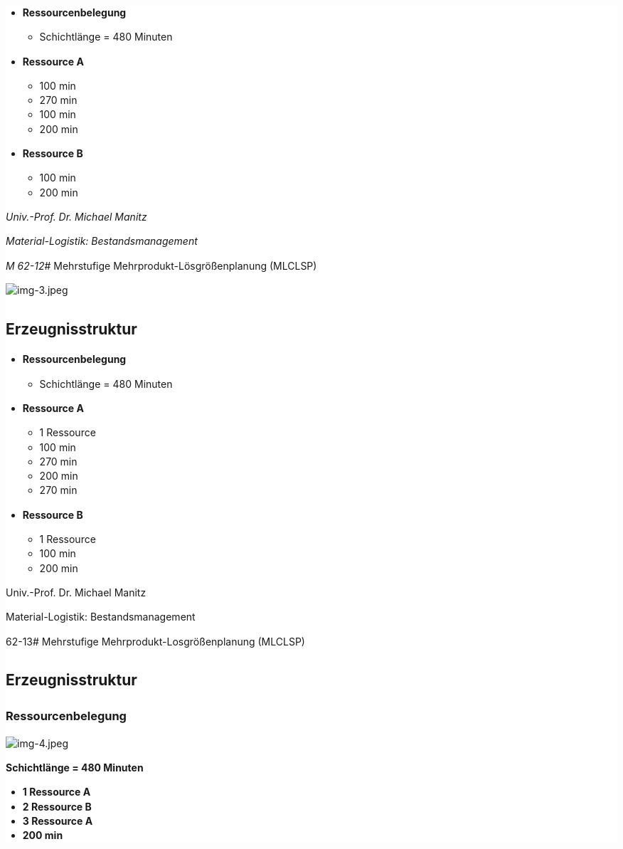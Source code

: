 - **Ressourcenbelegung**
  - Schichtlänge = 480 Minuten

- **Ressource A**
  - 100 min
  - 270 min
  - 100 min
  - 200 min

- **Ressource B**
  - 100 min
  - 200 min

*Univ.-Prof. Dr. Michael Manitz*

*Material-Logistik: Bestandsmanagement*

*M 62-12*# Mehrstufige Mehrprodukt-Lösgrößenplanung (MLCLSP)

![img-3.jpeg](img-3.jpeg)

## Erzeugnisstruktur

- **Ressourcenbelegung**
  - Schichtlänge = 480 Minuten

- **Ressource A**
  - 1 Ressource
  - 100 min
  - 270 min
  - 200 min
  - 270 min

- **Ressource B**
  - 1 Ressource
  - 100 min
  - 200 min

Univ.-Prof. Dr. Michael Manitz

Material-Logistik: Bestandsmanagement

62-13# Mehrstufige Mehrprodukt-Losgrößenplanung (MLCLSP)

## Erzeugnisstruktur

### Ressourcenbelegung

![img-4.jpeg](img-4.jpeg)

**Schichtlänge = 480 Minuten**

- **1 Ressource A**
- **2 Ressource B**
- **3 Ressource A**
- **200 min**
